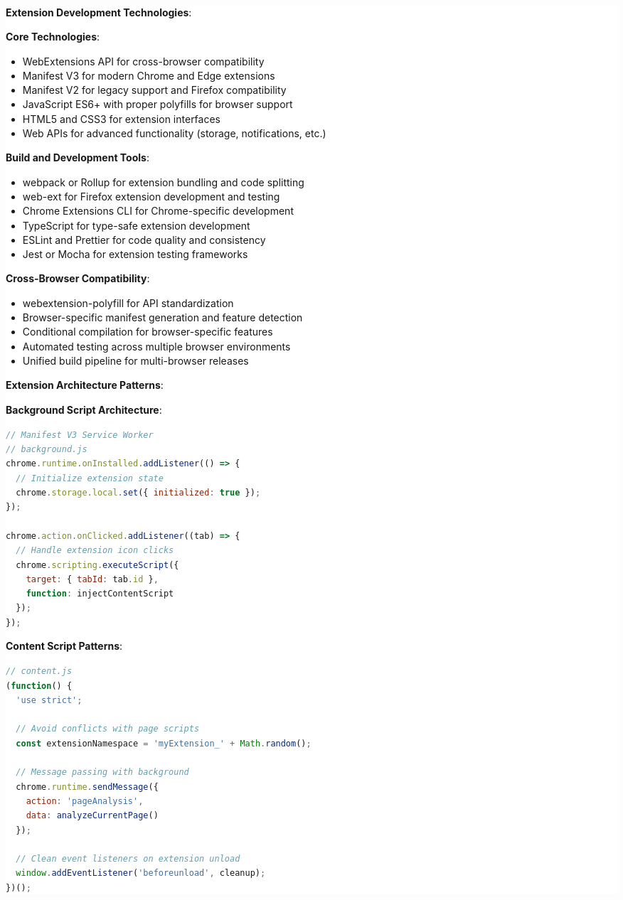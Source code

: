**Extension Development Technologies**:

**Core Technologies**:
- WebExtensions API for cross-browser compatibility
- Manifest V3 for modern Chrome and Edge extensions
- Manifest V2 for legacy support and Firefox compatibility
- JavaScript ES6+ with proper polyfills for browser support
- HTML5 and CSS3 for extension interfaces
- Web APIs for advanced functionality (storage, notifications, etc.)

**Build and Development Tools**:
- webpack or Rollup for extension bundling and code splitting
- web-ext for Firefox extension development and testing
- Chrome Extensions CLI for Chrome-specific development
- TypeScript for type-safe extension development
- ESLint and Prettier for code quality and consistency
- Jest or Mocha for extension testing frameworks

**Cross-Browser Compatibility**:
- webextension-polyfill for API standardization
- Browser-specific manifest generation and feature detection
- Conditional compilation for browser-specific features
- Automated testing across multiple browser environments
- Unified build pipeline for multi-browser releases

**Extension Architecture Patterns**:

**Background Script Architecture**:
```javascript
// Manifest V3 Service Worker
// background.js
chrome.runtime.onInstalled.addListener(() => {
  // Initialize extension state
  chrome.storage.local.set({ initialized: true });
});

chrome.action.onClicked.addListener((tab) => {
  // Handle extension icon clicks
  chrome.scripting.executeScript({
    target: { tabId: tab.id },
    function: injectContentScript
  });
});
```

**Content Script Patterns**:
```javascript
// content.js
(function() {
  'use strict';
  
  // Avoid conflicts with page scripts
  const extensionNamespace = 'myExtension_' + Math.random();
  
  // Message passing with background
  chrome.runtime.sendMessage({
    action: 'pageAnalysis',
    data: analyzeCurrentPage()
  });
  
  // Clean event listeners on extension unload
  window.addEventListener('beforeunload', cleanup);
})();
```
